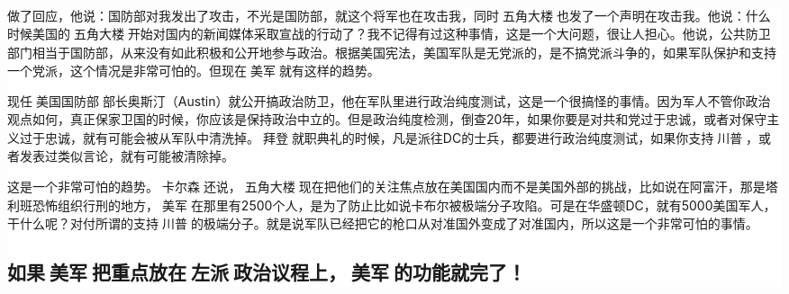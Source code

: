   做了回应，他说：国防部对我发出了攻击，不光是国防部，就这个将军也在攻击我，同时
  <ok href="/term/12866">
   五角大楼
  </ok>
  也发了一个声明在攻击我。他说：什么时候美国的
  <ok href="/term/12866">
   五角大楼
  </ok>
  开始对国内的新闻媒体采取宣战的行动了？我不记得有过这种事情，这是一个大问题，很让人担心。他说，公共防卫部门相当于国防部，从来没有如此积极和公开地参与政治。根据美国宪法，美国军队是无党派的，是不搞党派斗争的，如果军队保护和支持一个党派，这个情况是非常可怕的。但现在
  <ok href="/term/4383">
   美军
  </ok>
  就有这样的趋势。
 </p>
 <p>
  现任
  <ok href="/term/20203">
   美国国防部
  </ok>
  部长奥斯汀（Austin）就公开搞政治防卫，他在军队里进行政治纯度测试，这是一个很搞怪的事情。因为军人不管你政治观点如何，真正保家卫国的时候，你应该是保持政治中立的。但是政治纯度检测，倒查20年，如果你要是对共和党过于忠诚，或者对保守主义过于忠诚，就有可能会被从军队中清洗掉。
  <ok href="/term/3365">
   拜登
  </ok>
  就职典礼的时候，凡是派往DC的士兵，都要进行政治纯度测试，如果你支持
  <ok href="/term/1041">
   川普
  </ok>
  ，或者发表过类似言论，就有可能被清除掉。
 </p>
 <p>
  这是一个非常可怕的趋势。
  <ok href="/term/16581">
   卡尔森
  </ok>
  还说，
  <ok href="/term/12866">
   五角大楼
  </ok>
  现在把他们的关注焦点放在美国国内而不是美国外部的挑战，比如说在阿富汗，那是塔利班恐怖组织行刑的地方，
  <ok href="/term/4383">
   美军
  </ok>
  在那里有2500个人，是为了防止比如说卡布尔被极端分子攻陷。可是在华盛顿DC，就有5000美国军人，干什么呢？对付所谓的支持
  <ok href="/term/1041">
   川普
  </ok>
  的极端分子。就是说军队已经把它的枪口从对准国外变成了对准国内，所以这是一个非常可怕的事情。
 </p>
 <h2>
  如果
  <ok href="/term/4383">
   美军
  </ok>
  把重点放在
  <ok href="/term/3816">
   左派
  </ok>
  政治议程上，
  <ok href="/term/4383">
   美军
  </ok>
  的功能就完了！